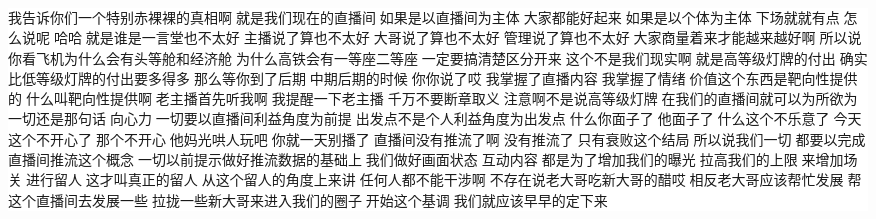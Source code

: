 我告诉你们一个特别赤裸裸的真相啊
就是我们现在的直播间
如果是以直播间为主体
大家都能好起来
如果是以个体为主体
下场就就有点
怎么说呢
哈哈
就是谁是一言堂也不太好
主播说了算也不太好
大哥说了算也不太好
管理说了算也不太好
大家商量着来才能越来越好啊
所以说
你看飞机为什么会有头等舱和经济舱
为什么高铁会有一等座二等座
一定要搞清楚区分开来
这个不是我们现实啊
就是高等级灯牌的付出
确实比低等级灯牌的付出要多得多
那么等你到了后期
中期后期的时候
你你说了哎
我掌握了直播内容
我掌握了情绪
价值这个东西是靶向性提供的
什么叫靶向性提供啊
老主播首先听我啊
我提醒一下老主播
千万不要断章取义
注意啊不是说高等级灯牌
在我们的直播间就可以为所欲为
一切还是那句话
向心力
一切要以直播间利益角度为前提
出发点不是个人利益角度为出发点
什么你面子了
他面子了
什么这个不乐意了
今天这个不开心了
那个不开心
他妈光哄人玩吧
你就一天别播了
直播间没有推流了啊
没有推流了
只有衰败这个结局
所以说我们一切
都要以完成直播间推流这个概念
一切以前提示做好推流数据的基础上
我们做好画面状态
互动内容
都是为了增加我们的曝光
拉高我们的上限
来增加场关
进行留人
这才叫真正的留人
从这个留人的角度上来讲
任何人都不能干涉啊
不存在说老大哥吃新大哥的醋哎
相反老大哥应该帮忙发展
帮这个直播间去发展一些
拉拢一些新大哥来进入我们的圈子
开始这个基调
我们就应该早早的定下来
